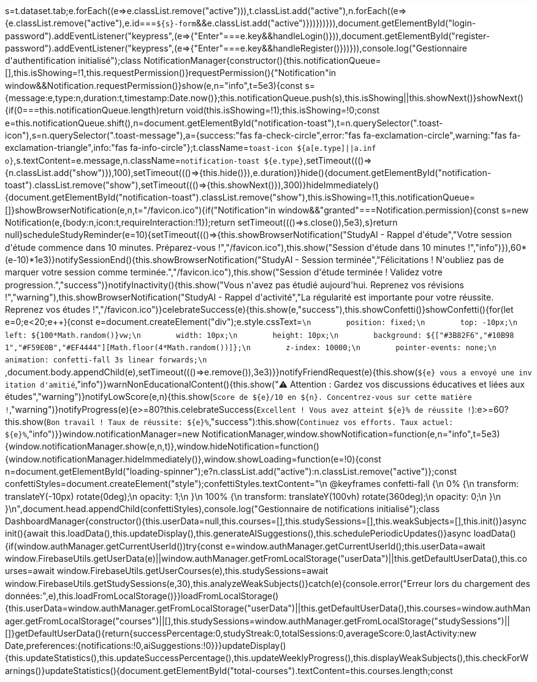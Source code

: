 s=t.dataset.tab;e.forEach((e=>e.classList.remove("active"))),t.classList.add("active"),n.forEach((e=>{e.classList.remove("active"),e.id===`${s}-form`&&e.classList.add("active")}))}))})),document.getElementById("login-password").addEventListener("keypress",(e=>{"Enter"===e.key&&handleLogin()})),document.getElementById("register-password").addEventListener("keypress",(e=>{"Enter"===e.key&&handleRegister()}))})),console.log("Gestionnaire d'authentification initialisé");class NotificationManager{constructor(){this.notificationQueue=[],this.isShowing=!1,this.requestPermission()}requestPermission(){"Notification"in window&&Notification.requestPermission()}show(e,n="info",t=5e3){const s={message:e,type:n,duration:t,timestamp:Date.now()};this.notificationQueue.push(s),this.isShowing||this.showNext()}showNext(){if(0===this.notificationQueue.length)return void(this.isShowing=!1);this.isShowing=!0;const e=this.notificationQueue.shift(),n=document.getElementById("notification-toast"),t=n.querySelector(".toast-icon"),s=n.querySelector(".toast-message"),a={success:"fas fa-check-circle",error:"fas fa-exclamation-circle",warning:"fas fa-exclamation-triangle",info:"fas fa-info-circle"};t.className=`toast-icon ${a[e.type]||a.info}`,s.textContent=e.message,n.className=`notification-toast ${e.type}`,setTimeout((()=>{n.classList.add("show")}),100),setTimeout((()=>{this.hide()}),e.duration)}hide(){document.getElementById("notification-toast").classList.remove("show"),setTimeout((()=>{this.showNext()}),300)}hideImmediately(){document.getElementById("notification-toast").classList.remove("show"),this.isShowing=!1,this.notificationQueue=[]}showBrowserNotification(e,n,t="/favicon.ico"){if("Notification"in window&&"granted"===Notification.permission){const s=new Notification(e,{body:n,icon:t,requireInteraction:!1});return setTimeout((()=>s.close()),5e3),s}return null}scheduleStudyReminder(e=10){setTimeout((()=>{this.showBrowserNotification("StudyAI - Rappel d'étude","Votre session d'étude commence dans 10 minutes. Préparez-vous !","/favicon.ico"),this.show("Session d'étude dans 10 minutes !","info")}),60*(e-10)*1e3)}notifySessionEnd(){this.showBrowserNotification("StudyAI - Session terminée","Félicitations ! N'oubliez pas de marquer votre session comme terminée.","/favicon.ico"),this.show("Session d'étude terminée ! Validez votre progression.","success")}notifyInactivity(){this.show("Vous n'avez pas étudié aujourd'hui. Reprenez vos révisions !","warning"),this.showBrowserNotification("StudyAI - Rappel d'activité","La régularité est importante pour votre réussite. Reprenez vos études !","/favicon.ico")}celebrateSuccess(e){this.show(e,"success"),this.showConfetti()}showConfetti(){for(let e=0;e<20;e++){const e=document.createElement("div");e.style.cssText=`\n        position: fixed;\n        top: -10px;\n        left: ${100*Math.random()}vw;\n        width: 10px;\n        height: 10px;\n        background: ${["#3B82F6","#10B981","#F59E0B","#EF4444"][Math.floor(4*Math.random())]};\n        z-index: 10000;\n        pointer-events: none;\n        animation: confetti-fall 3s linear forwards;\n      `,document.body.appendChild(e),setTimeout((()=>e.remove()),3e3)}}notifyFriendRequest(e){this.show(`${e} vous a envoyé une invitation d'amitié`,"info")}warnNonEducationalContent(){this.show("⚠️ Attention : Gardez vos discussions éducatives et liées aux études","warning")}notifyLowScore(e,n){this.show(`Score de ${e}/10 en ${n}. Concentrez-vous sur cette matière !`,"warning")}notifyProgress(e){e>=80?this.celebrateSuccess(`Excellent ! Vous avez atteint ${e}% de réussite !`):e>=60?this.show(`Bon travail ! Taux de réussite: ${e}%`,"success"):this.show(`Continuez vos efforts. Taux actuel: ${e}%`,"info")}}window.notificationManager=new NotificationManager,window.showNotification=function(e,n="info",t=5e3){window.notificationManager.show(e,n,t)},window.hideNotification=function(){window.notificationManager.hideImmediately()},window.showLoading=function(e=!0){const n=document.getElementById("loading-spinner");e?n.classList.add("active"):n.classList.remove("active")};const confettiStyles=document.createElement("style");confettiStyles.textContent="\n  @keyframes confetti-fall {\n    0% {\n      transform: translateY(-10px) rotate(0deg);\n      opacity: 1;\n    }\n    100% {\n      transform: translateY(100vh) rotate(360deg);\n      opacity: 0;\n    }\n  }\n",document.head.appendChild(confettiStyles),console.log("Gestionnaire de notifications initialisé");class DashboardManager{constructor(){this.userData=null,this.courses=[],this.studySessions=[],this.weakSubjects=[],this.init()}async init(){await this.loadData(),this.updateDisplay(),this.generateAISuggestions(),this.schedulePeriodicUpdates()}async loadData(){if(window.authManager.getCurrentUserId())try{const e=window.authManager.getCurrentUserId();this.userData=await window.FirebaseUtils.getUserData(e)||window.authManager.getFromLocalStorage("userData")||this.getDefaultUserData(),this.courses=await window.FirebaseUtils.getUserCourses(e),this.studySessions=await window.FirebaseUtils.getStudySessions(e,30),this.analyzeWeakSubjects()}catch(e){console.error("Erreur lors du chargement des données:",e),this.loadFromLocalStorage()}}loadFromLocalStorage(){this.userData=window.authManager.getFromLocalStorage("userData")||this.getDefaultUserData(),this.courses=window.authManager.getFromLocalStorage("courses")||[],this.studySessions=window.authManager.getFromLocalStorage("studySessions")||[]}getDefaultUserData(){return{successPercentage:0,studyStreak:0,totalSessions:0,averageScore:0,lastActivity:new Date,preferences:{notifications:!0,aiSuggestions:!0}}}updateDisplay(){this.updateStatistics(),this.updateSuccessPercentage(),this.updateWeeklyProgress(),this.displayWeakSubjects(),this.checkForWarnings()}updateStatistics(){document.getElementById("total-courses").textContent=this.courses.length;const
